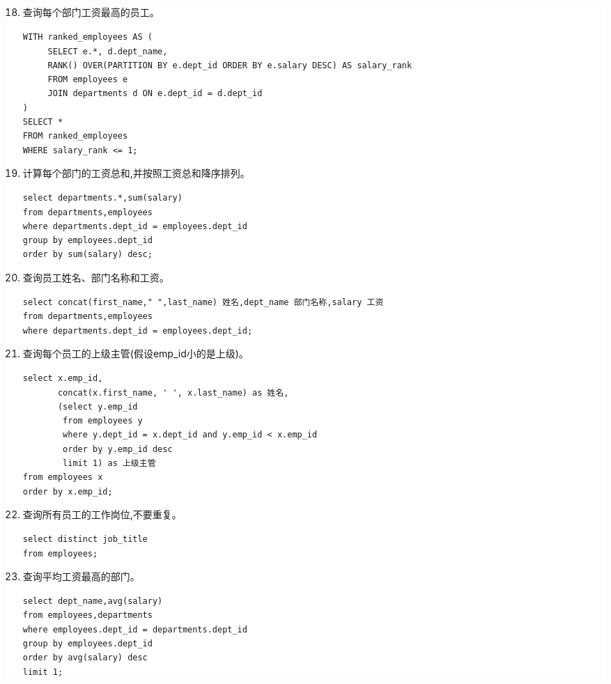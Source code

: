18. 查询每个部门工资最高的员工。
    
    ```
    WITH ranked_employees AS (
    	 SELECT e.*, d.dept_name,
    	 RANK() OVER(PARTITION BY e.dept_id ORDER BY e.salary DESC) AS salary_rank
    	 FROM employees e
    	 JOIN departments d ON e.dept_id = d.dept_id
    )
    SELECT *
    FROM ranked_employees
    WHERE salary_rank <= 1;
    ```
    
19. 计算每个部门的工资总和,并按照工资总和降序排列。
    
    ```
    select departments.*,sum(salary)
    from departments,employees
    where departments.dept_id = employees.dept_id
    group by employees.dept_id
    order by sum(salary) desc;
    ```
    
20. 查询员工姓名、部门名称和工资。
    
    ```
    select concat(first_name," ",last_name) 姓名,dept_name 部门名称,salary 工资
    from departments,employees
    where departments.dept_id = employees.dept_id;
    ```
    
21. 查询每个员工的上级主管(假设emp_id小的是上级)。

    ```
    select x.emp_id,
           concat(x.first_name, ' ', x.last_name) as 姓名,
           (select y.emp_id
            from employees y
            where y.dept_id = x.dept_id and y.emp_id < x.emp_id
            order by y.emp_id desc
            limit 1) as 上级主管
    from employees x
    order by x.emp_id;
    ```

22. 查询所有员工的工作岗位,不要重复。
    
    ```
    select distinct job_title
    from employees;
    ```
    
23. 查询平均工资最高的部门。
    
    ```
    select dept_name,avg(salary)
    from employees,departments
    where employees.dept_id = departments.dept_id
    group by employees.dept_id
    order by avg(salary) desc
    limit 1;
    ```
    
